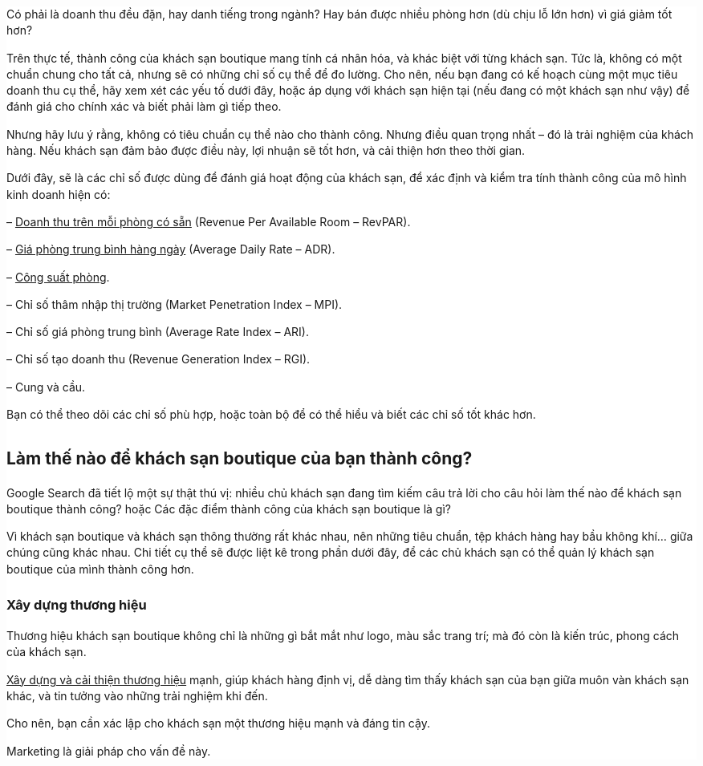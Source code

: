 Có phải là doanh thu đều đặn, hay danh tiếng trong ngành? Hay bán được nhiều phòng hơn (dù chịu lỗ lớn hơn) vì giá giảm tốt hơn?

Trên thực tế, thành công của khách sạn boutique mang tính cá nhân hóa, và khác biệt với từng khách sạn. Tức là, không có một chuẩn chung cho tất cả, nhưng sẽ có những chỉ số cụ thể để đo lường. Cho nên, nếu bạn đang có kế hoạch cùng một mục tiêu doanh thu cụ thể, hãy xem xét các yếu tố dưới đây, hoặc áp dụng với khách sạn hiện tại (nếu đang có một khách sạn như vậy) để đánh giá cho chính xác và biết phải làm gì tiếp theo.

Nhưng hãy lưu ý rằng, không có tiêu chuẩn cụ thể nào cho thành công. Nhưng điều quan trọng nhất – đó là trải nghiệm của khách hàng. Nếu khách sạn đảm bảo được điều này, lợi nhuận sẽ tốt hơn, và cải thiện hơn theo thời gian.

Dưới đây, sẽ là các chỉ số được dùng để đánh giá hoạt động của khách sạn, để xác định và kiểm tra tính thành công của mô hình kinh doanh hiện có:

– [Doanh thu trên mỗi phòng có sẵn](https://nhavantuonglai.com/posts/10-phuong-phap-hieu-qua-de-tang-revpar-cho-khach-san-cua-ban) (Revenue Per Available Room – RevPAR).

– [Giá phòng trung bình hàng ngày](https://nhavantuonglai.com/posts/10-phuong-phap-hieu-qua-de-tang-adr-cho-khach-san-cua-ban) (Average Daily Rate – ADR).

– [Công suất phòng](https://nhavantuonglai.com/posts/hieu-dung-ve-cong-suat-phong-khi-lam-khach-san).

– Chỉ số thâm nhập thị trường (Market Penetration Index – MPI).

– Chỉ số giá phòng trung bình (Average Rate Index – ARI).

– Chỉ số tạo doanh thu (Revenue Generation Index – RGI).

– Cung và cầu.

Bạn có thể theo dõi các chỉ số phù hợp, hoặc toàn bộ để có thể hiểu và biết các chỉ số tốt khác hơn.

## Làm thế nào để khách sạn boutique của bạn thành công?

Google Search đã tiết lộ một sự thật thú vị: nhiều chủ khách sạn đang tìm kiếm câu trả lời cho câu hỏi làm thế nào để khách sạn boutique thành công? hoặc Các đặc điểm thành công của khách sạn boutique là gì?

Vì khách sạn boutique và khách sạn thông thường rất khác nhau, nên những tiêu chuẩn, tệp khách hàng hay bầu không khí… giữa chúng cũng khác nhau. Chi tiết cụ thể sẽ được liệt kê trong phần dưới đây, để các chủ khách sạn có thể quản lý khách sạn boutique của mình thành công hơn.

### Xây dựng thương hiệu

Thương hiệu khách sạn boutique không chỉ là những gì bắt mắt như logo, màu sắc trang trí; mà đó còn là kiến trúc, phong cách của khách sạn.

[Xây dựng và cải thiện thương hiệu](https://nhavantuonglai.com/posts/) mạnh, giúp khách hàng định vị, dễ dàng tìm thấy khách sạn của bạn giữa muôn vàn khách sạn khác, và tin tưởng vào những trải nghiệm khi đến.

Cho nên, bạn cần xác lập cho khách sạn một thương hiệu mạnh và đáng tin cậy.

Marketing là giải pháp cho vấn đề này.
